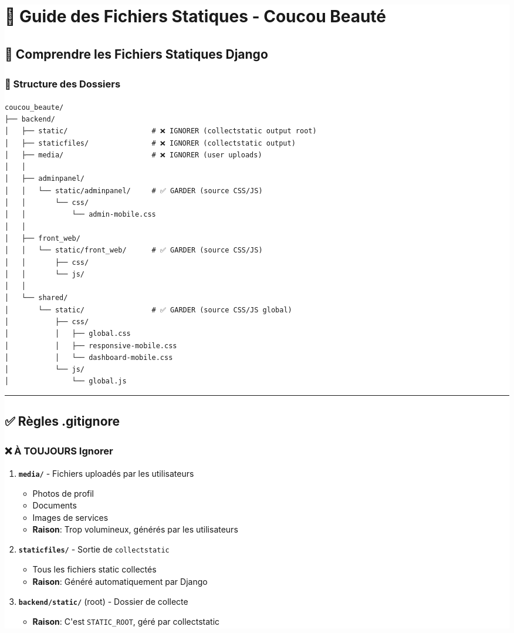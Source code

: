# 📁 Guide des Fichiers Statiques - Coucou Beauté

## 🎯 Comprendre les Fichiers Statiques Django

### 📂 Structure des Dossiers

```
coucou_beaute/
├── backend/
│   ├── static/                    # ❌ IGNORER (collectstatic output root)
│   ├── staticfiles/               # ❌ IGNORER (collectstatic output)
│   ├── media/                     # ❌ IGNORER (user uploads)
│   │
│   ├── adminpanel/
│   │   └── static/adminpanel/     # ✅ GARDER (source CSS/JS)
│   │       └── css/
│   │           └── admin-mobile.css
│   │
│   ├── front_web/
│   │   └── static/front_web/      # ✅ GARDER (source CSS/JS)
│   │       ├── css/
│   │       └── js/
│   │
│   └── shared/
│       └── static/                # ✅ GARDER (source CSS/JS global)
│           ├── css/
│           │   ├── global.css
│           │   ├── responsive-mobile.css
│           │   └── dashboard-mobile.css
│           └── js/
│               └── global.js
```

---

## ✅ Règles .gitignore

### ❌ À TOUJOURS Ignorer

1. **`media/`** - Fichiers uploadés par les utilisateurs
   - Photos de profil
   - Documents
   - Images de services
   - **Raison**: Trop volumineux, générés par les utilisateurs

2. **`staticfiles/`** - Sortie de `collectstatic`
   - Tous les fichiers static collectés
   - **Raison**: Généré automatiquement par Django

3. **`backend/static/`** (root) - Dossier de collecte
   - **Raison**: C'est `STATIC_ROOT`, géré par collectstatic
